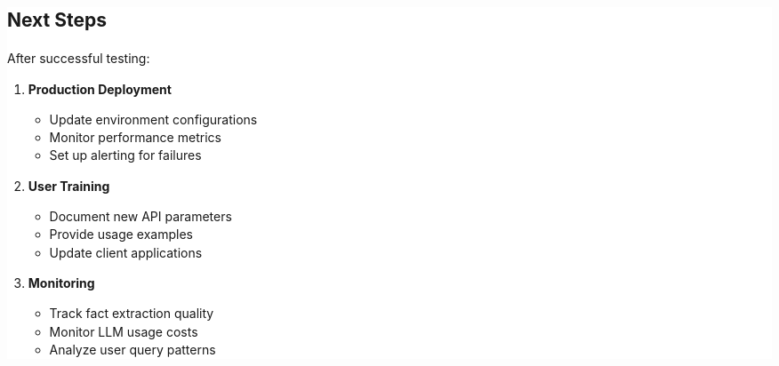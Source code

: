 ## Next Steps

After successful testing:

1. **Production Deployment**
   - Update environment configurations
   - Monitor performance metrics
   - Set up alerting for failures

2. **User Training**
   - Document new API parameters
   - Provide usage examples
   - Update client applications

3. **Monitoring**
   - Track fact extraction quality
   - Monitor LLM usage costs
   - Analyze user query patterns
